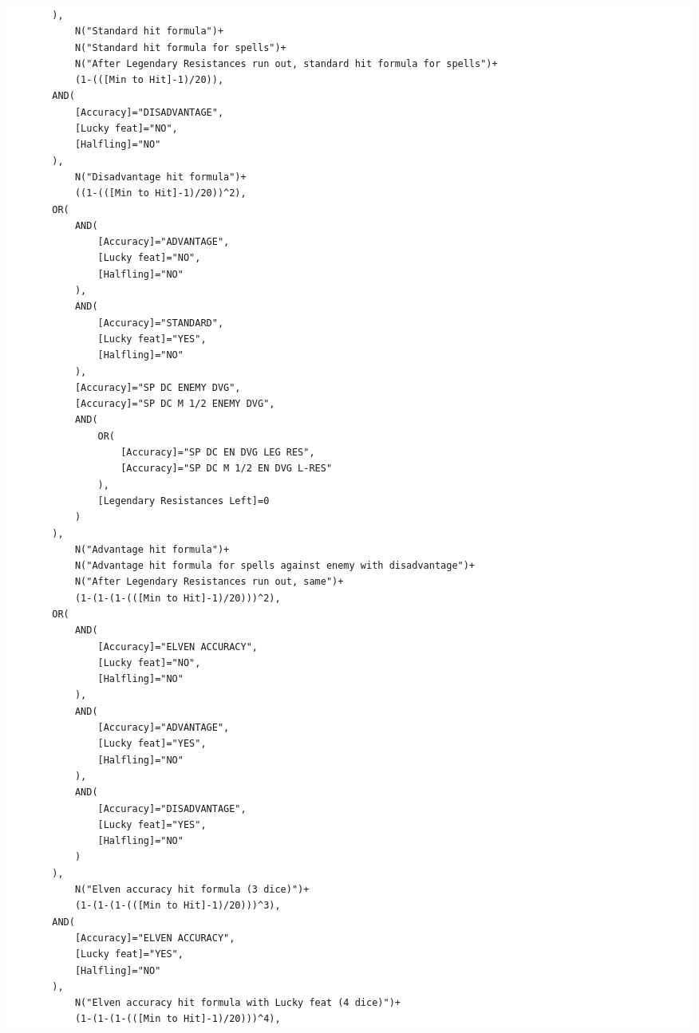 ```
        ),
            N("Standard hit formula")+
            N("Standard hit formula for spells")+
            N("After Legendary Resistances run out, standard hit formula for spells")+
            (1-(([Min to Hit]-1)/20)),
        AND(
            [Accuracy]="DISADVANTAGE",
            [Lucky feat]="NO",
            [Halfling]="NO"
        ),
            N("Disadvantage hit formula")+
            ((1-(([Min to Hit]-1)/20))^2),
        OR(
            AND(
                [Accuracy]="ADVANTAGE",
                [Lucky feat]="NO",
                [Halfling]="NO"
            ),
            AND(
                [Accuracy]="STANDARD",
                [Lucky feat]="YES",
                [Halfling]="NO"
            ),
            [Accuracy]="SP DC ENEMY DVG",
            [Accuracy]="SP DC M 1/2 ENEMY DVG",
            AND(
                OR(
                    [Accuracy]="SP DC EN DVG LEG RES",
                    [Accuracy]="SP DC M 1/2 EN DVG L-RES"
                ),
                [Legendary Resistances Left]=0
            )
        ),
            N("Advantage hit formula")+
            N("Advantage hit formula for spells against enemy with disadvantage")+
            N("After Legendary Resistances run out, same")+
            (1-(1-(1-(([Min to Hit]-1)/20)))^2),
        OR(
            AND(
                [Accuracy]="ELVEN ACCURACY",
                [Lucky feat]="NO",
                [Halfling]="NO"
            ),
            AND(
                [Accuracy]="ADVANTAGE",
                [Lucky feat]="YES",
                [Halfling]="NO"
            ),
            AND(
                [Accuracy]="DISADVANTAGE",
                [Lucky feat]="YES",
                [Halfling]="NO"
            )
        ),
            N("Elven accuracy hit formula (3 dice)")+
            (1-(1-(1-(([Min to Hit]-1)/20)))^3),
        AND(
            [Accuracy]="ELVEN ACCURACY",
            [Lucky feat]="YES",
            [Halfling]="NO"
        ),
            N("Elven accuracy hit formula with Lucky feat (4 dice)")+
            (1-(1-(1-(([Min to Hit]-1)/20)))^4),
```